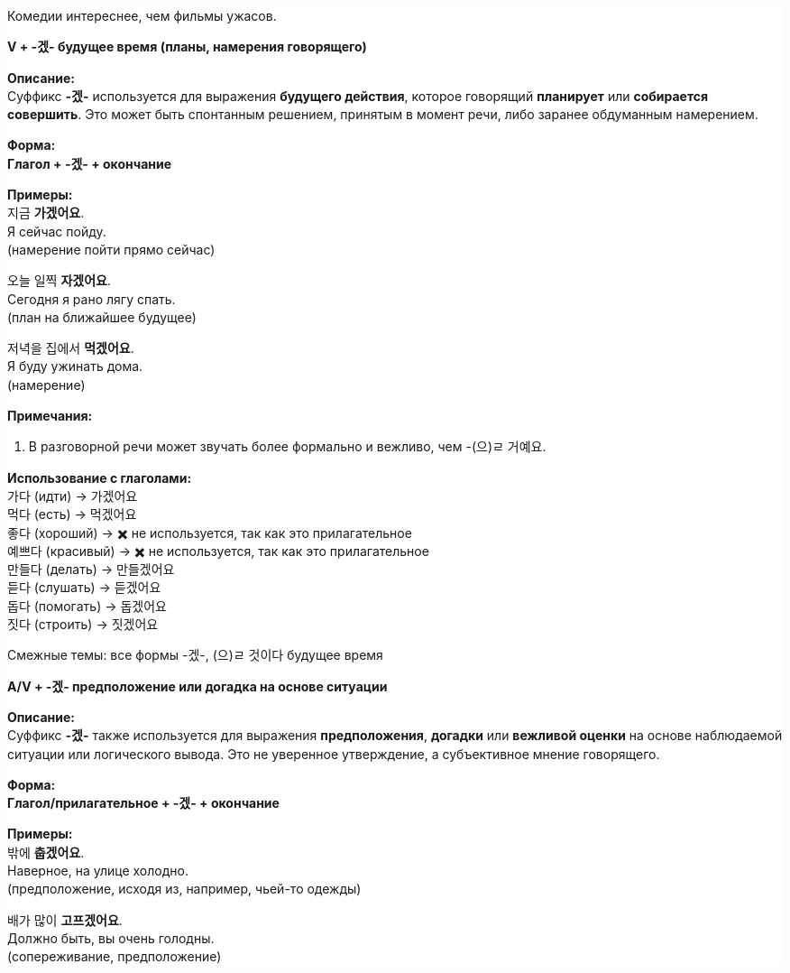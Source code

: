 Комедии интереснее, чем фильмы ужасов.

**V + -겠- будущее время (планы, намерения говорящего)**

**Описание:**  
Суффикс **\-겠-** используется для выражения **будущего действия**, которое говорящий **планирует** или **собирается совершить**. Это может быть спонтанным решением, принятым в момент речи, либо заранее обдуманным намерением.

**Форма:**  
**Глагол + -겠- + окончание**

**Примеры:**  
지금 **가겠어요**.  
Я сейчас пойду.  
(намерение пойти прямо сейчас)

오늘 일찍 **자겠어요**.  
Сегодня я рано лягу спать.  
(план на ближайшее будущее)

저녁을 집에서 **먹겠어요**.  
Я буду ужинать дома.  
(намерение)

**Примечания:**

1. В разговорной речи может звучать более формально и вежливо, чем -(으)ㄹ 거예요.

**Использование с глаголами:**  
가다 (идти) → 가겠어요  
먹다 (есть) → 먹겠어요  
좋다 (хороший) → ✖️ не используется, так как это прилагательное  
예쁘다 (красивый) → ✖️ не используется, так как это прилагательное  
만들다 (делать) → 만들겠어요  
듣다 (слушать) → 듣겠어요  
돕다 (помогать) → 돕겠어요  
짓다 (строить) → 짓겠어요

Смежные темы: все формы -겠-, (으)ㄹ 것이다 будущее время

**A/V + -겠- предположение или догадка на основе ситуации**

**Описание:**  
Суффикс **\-겠-** также используется для выражения **предположения**, **догадки** или **вежливой оценки** на основе наблюдаемой ситуации или логического вывода. Это не уверенное утверждение, а субъективное мнение говорящего.

**Форма:**  
**Глагол/прилагательное + -겠- + окончание**

**Примеры:**  
밖에 **춥겠어요**.  
Наверное, на улице холодно.  
(предположение, исходя из, например, чьей-то одежды)

배가 많이 **고프겠어요**.  
Должно быть, вы очень голодны.  
(сопереживание, предположение)

